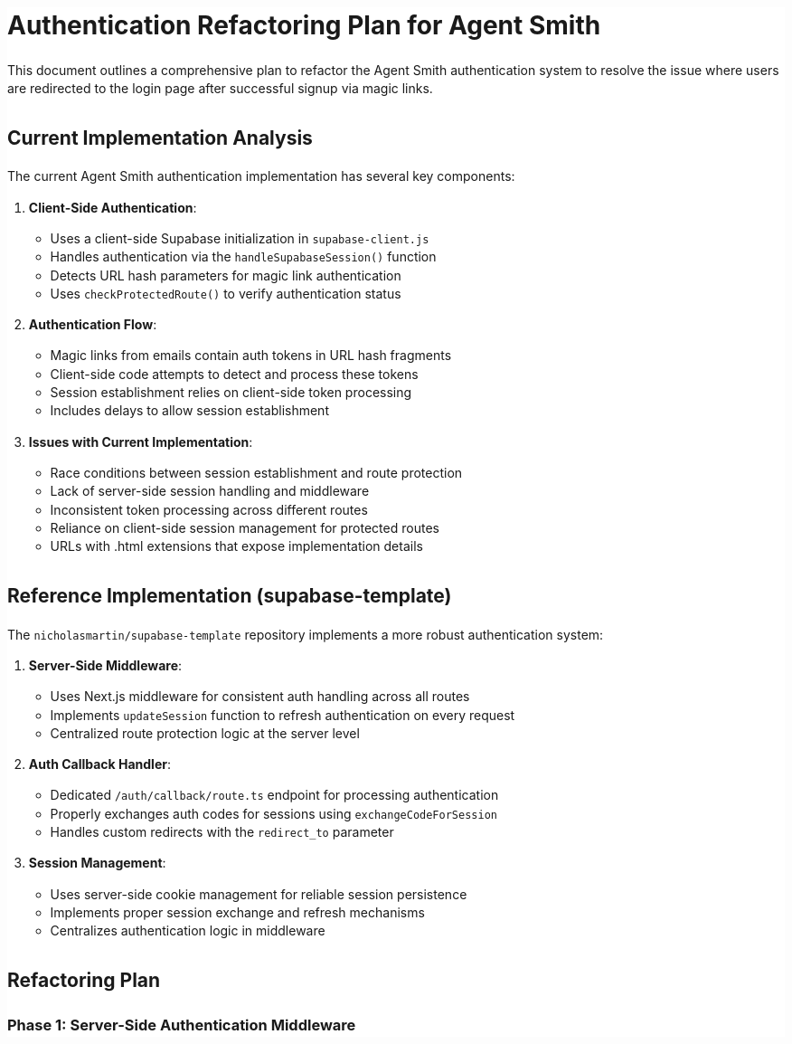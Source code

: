 # Authentication Refactoring Plan for Agent Smith

This document outlines a comprehensive plan to refactor the Agent Smith authentication system to resolve the issue where users are redirected to the login page after successful signup via magic links.

## Current Implementation Analysis

The current Agent Smith authentication implementation has several key components:

1. **Client-Side Authentication**:
   - Uses a client-side Supabase initialization in `supabase-client.js`
   - Handles authentication via the `handleSupabaseSession()` function
   - Detects URL hash parameters for magic link authentication
   - Uses `checkProtectedRoute()` to verify authentication status

2. **Authentication Flow**:
   - Magic links from emails contain auth tokens in URL hash fragments
   - Client-side code attempts to detect and process these tokens
   - Session establishment relies on client-side token processing
   - Includes delays to allow session establishment

3. **Issues with Current Implementation**:
   - Race conditions between session establishment and route protection
   - Lack of server-side session handling and middleware
   - Inconsistent token processing across different routes
   - Reliance on client-side session management for protected routes
   - URLs with .html extensions that expose implementation details

## Reference Implementation (supabase-template)

The `nicholasmartin/supabase-template` repository implements a more robust authentication system:

1. **Server-Side Middleware**:
   - Uses Next.js middleware for consistent auth handling across all routes
   - Implements `updateSession` function to refresh authentication on every request
   - Centralized route protection logic at the server level

2. **Auth Callback Handler**:
   - Dedicated `/auth/callback/route.ts` endpoint for processing authentication
   - Properly exchanges auth codes for sessions using `exchangeCodeForSession`
   - Handles custom redirects with the `redirect_to` parameter

3. **Session Management**:
   - Uses server-side cookie management for reliable session persistence
   - Implements proper session exchange and refresh mechanisms
   - Centralizes authentication logic in middleware

## Refactoring Plan

### Phase 1: Server-Side Authentication Middleware
